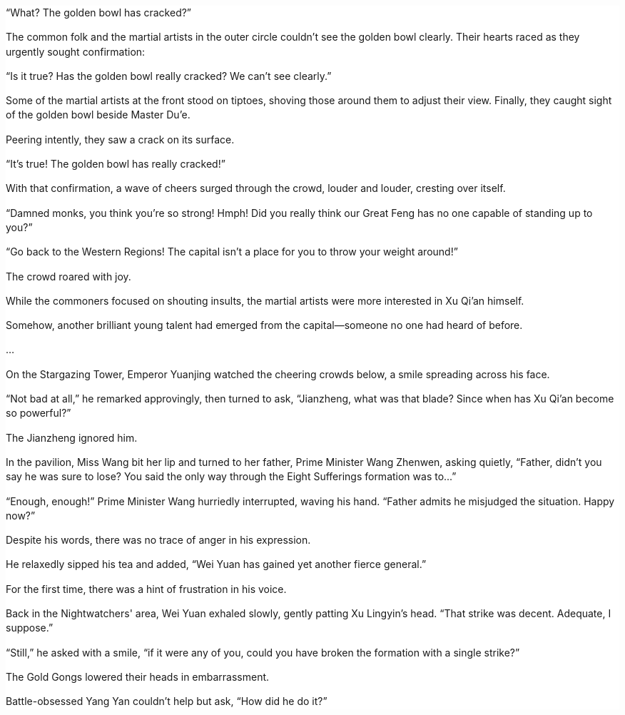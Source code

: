 “What? The golden bowl has cracked?”

The common folk and the martial artists in the outer circle couldn’t see the golden bowl clearly. Their hearts raced as they urgently sought confirmation:

“Is it true? Has the golden bowl really cracked? We can’t see clearly.”

Some of the martial artists at the front stood on tiptoes, shoving those around them to adjust their view. Finally, they caught sight of the golden bowl beside Master Du’e.

Peering intently, they saw a crack on its surface.

“It’s true! The golden bowl has really cracked!”

With that confirmation, a wave of cheers surged through the crowd, louder and louder, cresting over itself.

“Damned monks, you think you’re so strong! Hmph! Did you really think our Great Feng has no one capable of standing up to you?”

“Go back to the Western Regions! The capital isn’t a place for you to throw your weight around!”

The crowd roared with joy.

While the commoners focused on shouting insults, the martial artists were more interested in Xu Qi’an himself.

Somehow, another brilliant young talent had emerged from the capital—someone no one had heard of before.

…

On the Stargazing Tower, Emperor Yuanjing watched the cheering crowds below, a smile spreading across his face.

“Not bad at all,” he remarked approvingly, then turned to ask, “Jianzheng, what was that blade? Since when has Xu Qi’an become so powerful?”

The Jianzheng ignored him.

In the pavilion, Miss Wang bit her lip and turned to her father, Prime Minister Wang Zhenwen, asking quietly, “Father, didn’t you say he was sure to lose? You said the only way through the Eight Sufferings formation was to...”

“Enough, enough!” Prime Minister Wang hurriedly interrupted, waving his hand. “Father admits he misjudged the situation. Happy now?”

Despite his words, there was no trace of anger in his expression.

He relaxedly sipped his tea and added, “Wei Yuan has gained yet another fierce general.”

For the first time, there was a hint of frustration in his voice.

Back in the Nightwatchers' area, Wei Yuan exhaled slowly, gently patting Xu Lingyin’s head. “That strike was decent. Adequate, I suppose.”

“Still,” he asked with a smile, “if it were any of you, could you have broken the formation with a single strike?”

The Gold Gongs lowered their heads in embarrassment.

Battle-obsessed Yang Yan couldn’t help but ask, “How did he do it?”
